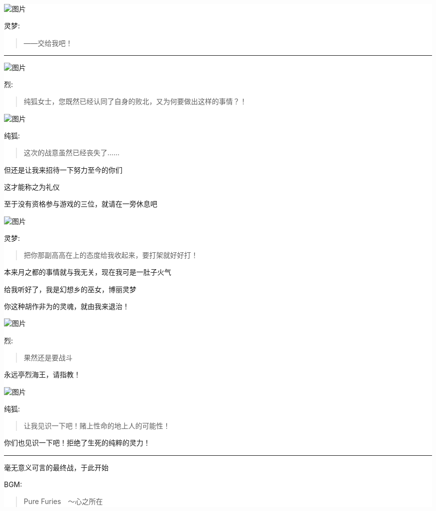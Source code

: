 
![图片](http://tiebapic.baidu.com/forum/w%3D580/sign=a301b7d3be773912c4268569c8198675/d2b3e1dde71190ef23c463b1d91b9d16fdfa6023.jpg)

灵梦:
> ——交给我吧！

----





![图片](http://tiebapic.baidu.com/forum/w%3D580/sign=33b9bf4eae389b5038ffe05ab534e5f1/ee874e90f603738dac1fa972a41bb051f919ec8b.jpg)

烈:
> 纯狐女士，您既然已经认同了自身的败北，又为何要做出这样的事情？！

![图片](http://tiebapic.baidu.com/forum/w%3D580/sign=7a2d7a7ac51b0ef46ce89856edc551a1/7fb2309b033b5bb5170512aa21d3d539b700bc1e.jpg)

纯狐:
> 这次的战意虽然已经丧失了……

但还是让我来招待一下努力至今的你们

这才能称之为礼仪

至于没有资格参与游戏的三位，就请在一旁休息吧

![图片](http://tiebapic.baidu.com/forum/w%3D580/sign=31d7021f15087bf47dec57e1c2d2575e/8ad2524e9258d1099f9c94e6c658ccbf6d814de8.jpg)

灵梦:
> 把你那副高高在上的态度给我收起来，要打架就好好打！

本来月之都的事情就与我无关，现在我可是一肚子火气

给我听好了，我是幻想乡的巫女，博丽灵梦

你这种胡作非为的灵魂，就由我来退治！

![图片](http://tiebapic.baidu.com/forum/w%3D580/sign=edeeeaba96cb39dbc1c0675ee01709a7/6155d139b6003af30aad5230222ac65c1138b6d5.jpg)

烈:
> 果然还是要战斗

永远亭烈海王，请指教！

![图片](http://tiebapic.baidu.com/forum/w%3D580/sign=663566620a950a7b75354ecc3ad0625c/1ed20d23dd54564eb865d96da4de9c82d0584fe3.jpg)

纯狐:
> 让我见识一下吧！赌上性命的地上人的可能性！

你们也见识一下吧！拒绝了生死的纯粹的灵力！

----



毫无意义可言的最终战，于此开始

BGM:
> Pure Furies　～心之所在
